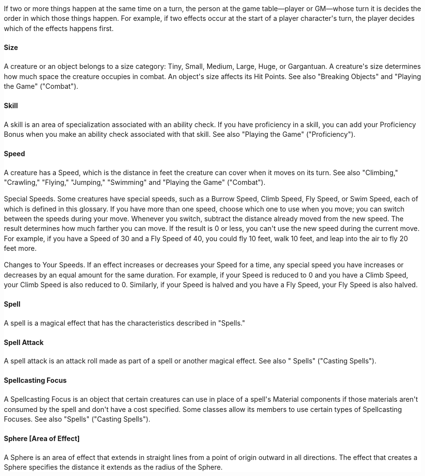 If two or more things happen at the same time on a turn, the person at the game table—player or GM—whose turn it is decides the order in which those things happen. For example, if two effects occur at the start of a player character's turn, the player decides which of the effects happens first.

#### Size

A creature or an object belongs to a size category: Tiny, Small, Medium, Large, Huge, or Gargantuan. A creature's size determines how much space the creature occupies in combat. An object's size affects its Hit Points. See also "Breaking Objects" and "Playing the Game" ("Combat").

#### Skill

A skill is an area of specialization associated with an ability check. If you have proficiency in a skill, you can add your Proficiency Bonus when you make an ability check associated with that skill. See also "Playing the Game" ("Proficiency").

#### Speed

A creature has a Speed, which is the distance in feet the creature can cover when it moves on its turn. See also "Climbing," "Crawling," "Flying," "Jumping," "Swimming" and "Playing the Game" ("Combat").

Special Speeds. Some creatures have special speeds, such as a Burrow Speed, Climb Speed, Fly Speed, or Swim Speed, each of which is defined in this glossary. If you have more than one speed, choose which one to use when you move; you can switch between the speeds during your move. Whenever you switch, subtract the distance already moved from the new speed. The result determines how much farther you can move. If the result is 0 or less, you can't use the new speed during the current move. For example, if you have a Speed of 30 and a Fly Speed of 40, you could fly 10 feet, walk 10 feet, and leap into the air to fly 20 feet more.

Changes to Your Speeds. If an effect increases or decreases your Speed for a time, any special speed you have increases or decreases by an equal amount for the same duration. For example, if your Speed is reduced to 0 and you have a Climb Speed, your Climb Speed is also reduced to 0. Similarly, if your Speed is halved and you have a Fly Speed, your Fly Speed is also halved.

#### Spell

A spell is a magical effect that has the characteristics described in "Spells."

#### Spell Attack

A spell attack is an attack roll made as part of a spell or another magical effect. See also " Spells" ("Casting Spells").

#### Spellcasting Focus

A Spellcasting Focus is an object that certain creatures can use in place of a spell's Material components if those materials aren't consumed by the spell and don't have a cost specified. Some classes allow its members to use certain types of Spellcasting Focuses. See also "Spells" ("Casting Spells").

#### Sphere [Area of Effect]

A Sphere is an area of effect that extends in straight lines from a point of origin outward in all directions. The effect that creates a Sphere specifies the distance it extends as the radius of the Sphere.
